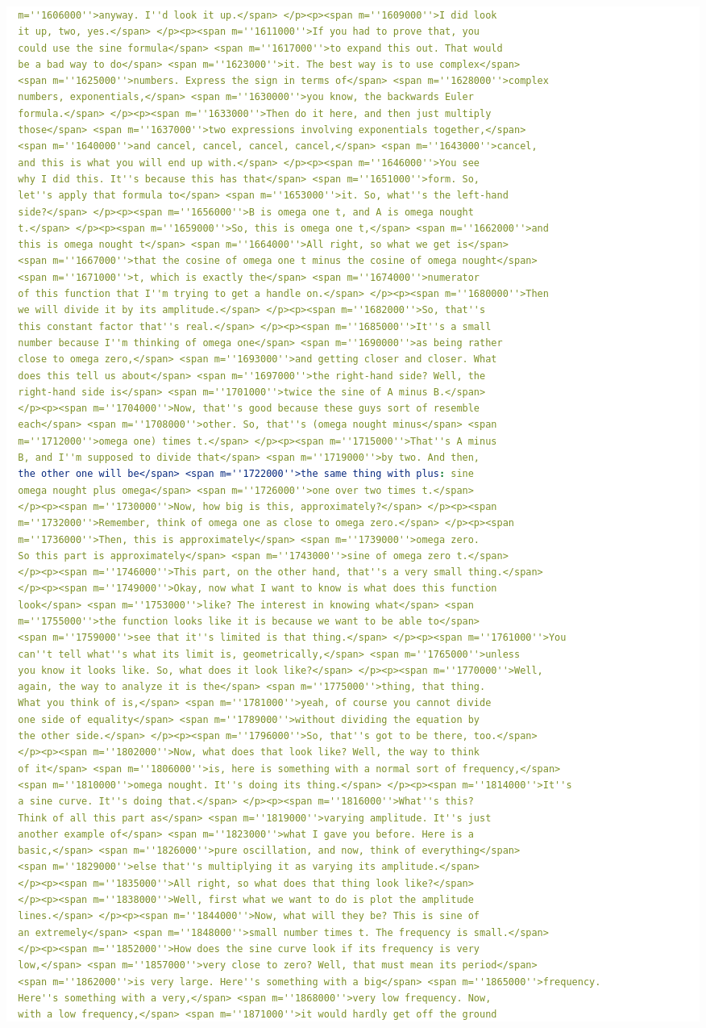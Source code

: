 ```yaml
  m=''1606000''>anyway. I''d look it up.</span> </p><p><span m=''1609000''>I did look
  it up, two, yes.</span> </p><p><span m=''1611000''>If you had to prove that, you
  could use the sine formula</span> <span m=''1617000''>to expand this out. That would
  be a bad way to do</span> <span m=''1623000''>it. The best way is to use complex</span>
  <span m=''1625000''>numbers. Express the sign in terms of</span> <span m=''1628000''>complex
  numbers, exponentials,</span> <span m=''1630000''>you know, the backwards Euler
  formula.</span> </p><p><span m=''1633000''>Then do it here, and then just multiply
  those</span> <span m=''1637000''>two expressions involving exponentials together,</span>
  <span m=''1640000''>and cancel, cancel, cancel, cancel,</span> <span m=''1643000''>cancel,
  and this is what you will end up with.</span> </p><p><span m=''1646000''>You see
  why I did this. It''s because this has that</span> <span m=''1651000''>form. So,
  let''s apply that formula to</span> <span m=''1653000''>it. So, what''s the left-hand
  side?</span> </p><p><span m=''1656000''>B is omega one t, and A is omega nought
  t.</span> </p><p><span m=''1659000''>So, this is omega one t,</span> <span m=''1662000''>and
  this is omega nought t</span> <span m=''1664000''>All right, so what we get is</span>
  <span m=''1667000''>that the cosine of omega one t minus the cosine of omega nought</span>
  <span m=''1671000''>t, which is exactly the</span> <span m=''1674000''>numerator
  of this function that I''m trying to get a handle on.</span> </p><p><span m=''1680000''>Then
  we will divide it by its amplitude.</span> </p><p><span m=''1682000''>So, that''s
  this constant factor that''s real.</span> </p><p><span m=''1685000''>It''s a small
  number because I''m thinking of omega one</span> <span m=''1690000''>as being rather
  close to omega zero,</span> <span m=''1693000''>and getting closer and closer. What
  does this tell us about</span> <span m=''1697000''>the right-hand side? Well, the
  right-hand side is</span> <span m=''1701000''>twice the sine of A minus B.</span>
  </p><p><span m=''1704000''>Now, that''s good because these guys sort of resemble
  each</span> <span m=''1708000''>other. So, that''s (omega nought minus</span> <span
  m=''1712000''>omega one) times t.</span> </p><p><span m=''1715000''>That''s A minus
  B, and I''m supposed to divide that</span> <span m=''1719000''>by two. And then,
  the other one will be</span> <span m=''1722000''>the same thing with plus: sine
  omega nought plus omega</span> <span m=''1726000''>one over two times t.</span>
  </p><p><span m=''1730000''>Now, how big is this, approximately?</span> </p><p><span
  m=''1732000''>Remember, think of omega one as close to omega zero.</span> </p><p><span
  m=''1736000''>Then, this is approximately</span> <span m=''1739000''>omega zero.
  So this part is approximately</span> <span m=''1743000''>sine of omega zero t.</span>
  </p><p><span m=''1746000''>This part, on the other hand, that''s a very small thing.</span>
  </p><p><span m=''1749000''>Okay, now what I want to know is what does this function
  look</span> <span m=''1753000''>like? The interest in knowing what</span> <span
  m=''1755000''>the function looks like it is because we want to be able to</span>
  <span m=''1759000''>see that it''s limited is that thing.</span> </p><p><span m=''1761000''>You
  can''t tell what''s what its limit is, geometrically,</span> <span m=''1765000''>unless
  you know it looks like. So, what does it look like?</span> </p><p><span m=''1770000''>Well,
  again, the way to analyze it is the</span> <span m=''1775000''>thing, that thing.
  What you think of is,</span> <span m=''1781000''>yeah, of course you cannot divide
  one side of equality</span> <span m=''1789000''>without dividing the equation by
  the other side.</span> </p><p><span m=''1796000''>So, that''s got to be there, too.</span>
  </p><p><span m=''1802000''>Now, what does that look like? Well, the way to think
  of it</span> <span m=''1806000''>is, here is something with a normal sort of frequency,</span>
  <span m=''1810000''>omega nought. It''s doing its thing.</span> </p><p><span m=''1814000''>It''s
  a sine curve. It''s doing that.</span> </p><p><span m=''1816000''>What''s this?
  Think of all this part as</span> <span m=''1819000''>varying amplitude. It''s just
  another example of</span> <span m=''1823000''>what I gave you before. Here is a
  basic,</span> <span m=''1826000''>pure oscillation, and now, think of everything</span>
  <span m=''1829000''>else that''s multiplying it as varying its amplitude.</span>
  </p><p><span m=''1835000''>All right, so what does that thing look like?</span>
  </p><p><span m=''1838000''>Well, first what we want to do is plot the amplitude
  lines.</span> </p><p><span m=''1844000''>Now, what will they be? This is sine of
  an extremely</span> <span m=''1848000''>small number times t. The frequency is small.</span>
  </p><p><span m=''1852000''>How does the sine curve look if its frequency is very
  low,</span> <span m=''1857000''>very close to zero? Well, that must mean its period</span>
  <span m=''1862000''>is very large. Here''s something with a big</span> <span m=''1865000''>frequency.
  Here''s something with a very,</span> <span m=''1868000''>very low frequency. Now,
  with a low frequency,</span> <span m=''1871000''>it would hardly get off the ground
```